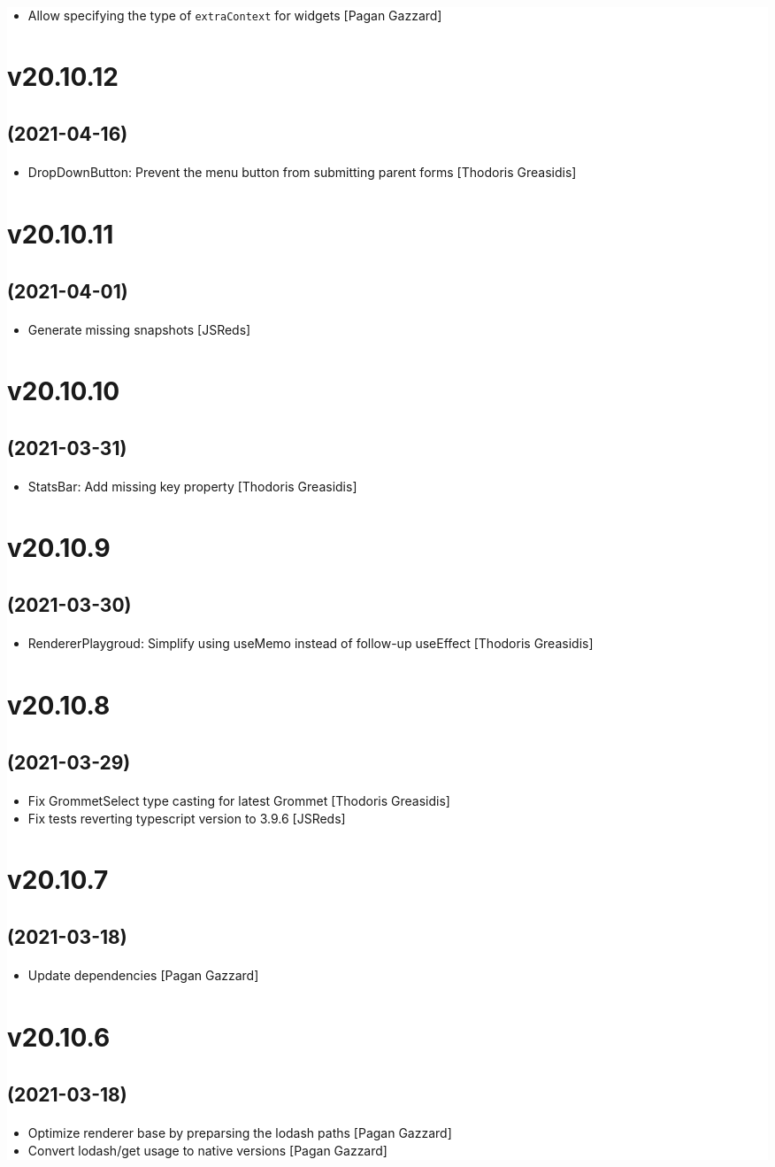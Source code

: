 * Allow specifying the type of `extraContext` for widgets [Pagan Gazzard]

# v20.10.12
## (2021-04-16)

* DropDownButton: Prevent the menu button from submitting parent forms [Thodoris Greasidis]

# v20.10.11
## (2021-04-01)

* Generate missing snapshots [JSReds]

# v20.10.10
## (2021-03-31)

* StatsBar: Add missing key property [Thodoris Greasidis]

# v20.10.9
## (2021-03-30)

* RendererPlaygroud: Simplify using useMemo instead of follow-up useEffect [Thodoris Greasidis]

# v20.10.8
## (2021-03-29)

* Fix GrommetSelect type casting for latest Grommet [Thodoris Greasidis]
* Fix tests reverting typescript version to 3.9.6 [JSReds]

# v20.10.7
## (2021-03-18)

* Update dependencies [Pagan Gazzard]

# v20.10.6
## (2021-03-18)

* Optimize renderer base by preparsing the lodash paths [Pagan Gazzard]
* Convert lodash/get usage to native versions [Pagan Gazzard]

